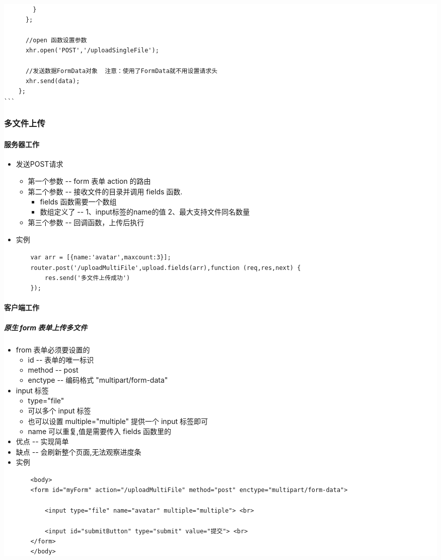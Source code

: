 		    }
		  };
		
		  //open 函数设置参数
		  xhr.open('POST','/uploadSingleFile');
		  
		  //发送数据FormData对象  注意：使用了FormData就不用设置请求头
		  xhr.send(data);
		};
	```

### 多文件上传
#### 服务器工作
- 发送POST请求
	- 第一个参数 -- form 表单 action 的路由
	- 第二个参数 -- 接收文件的目录并调用 fields 函数.
		- fields 函数需要一个数组
		- 数组定义了 -- 1、input标签的name的值 2、最大支持文件同名数量
	- 第三个参数 -- 回调函数，上传后执行

- 实例
	```
		var arr = [{name:'avatar',maxcount:3}];
		router.post('/uploadMultiFile',upload.fields(arr),function (req,res,next) {
			res.send('多文件上传成功')
		});
	```

#### 客户端工作

##### 原生 form 表单上传多文件
- from 表单必须要设置的
	- id -- 表单的唯一标识
	- method -- post 
	- enctype -- 编码格式 "multipart/form-data"
- input 标签
	- type="file"
	- 可以多个 input 标签 
	- 也可以设置 multiple="multiple" 提供一个 input 标签即可
	- name 可以重复,值是需要传入 fields 函数里的	
- 优点 -- 实现简单
- 缺点 -- 会刷新整个页面,无法观察进度条	
- 实例
	```
		<body>
		<form id="myForm" action="/uploadMultiFile" method="post" enctype="multipart/form-data">
		
		    <input type="file" name="avatar" multiple="multiple"> <br>
		
		    <input id="submitButton" type="submit" value="提交"> <br>
		</form>
		</body>
	```
